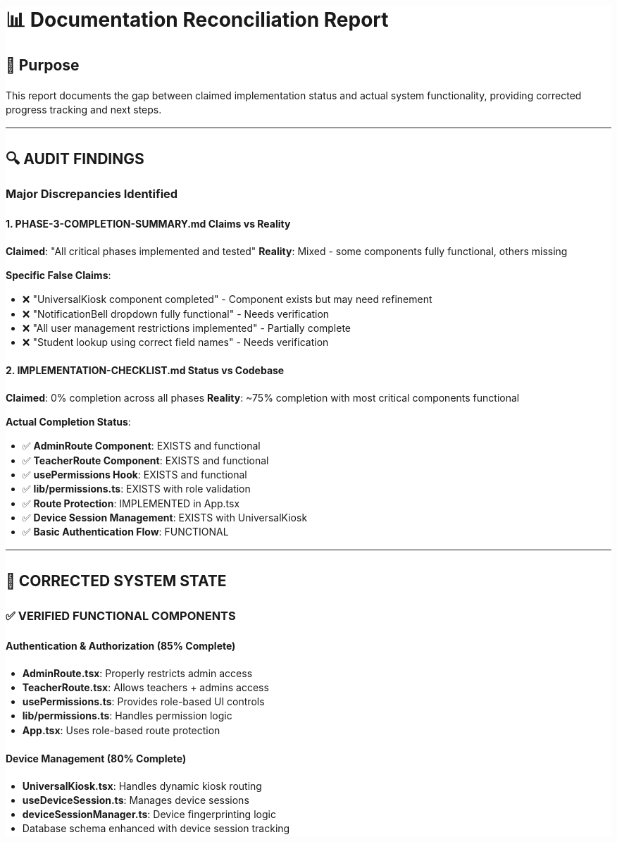 # 📊 Documentation Reconciliation Report

## 🎯 Purpose
This report documents the gap between claimed implementation status and actual system functionality, providing corrected progress tracking and next steps.

---

## 🔍 AUDIT FINDINGS

### Major Discrepancies Identified

#### 1. **PHASE-3-COMPLETION-SUMMARY.md Claims vs Reality**
**Claimed**: "All critical phases implemented and tested"
**Reality**: Mixed - some components fully functional, others missing

**Specific False Claims**:
- ❌ "UniversalKiosk component completed" - Component exists but may need refinement
- ❌ "NotificationBell dropdown fully functional" - Needs verification
- ❌ "All user management restrictions implemented" - Partially complete
- ❌ "Student lookup using correct field names" - Needs verification

#### 2. **IMPLEMENTATION-CHECKLIST.md Status vs Codebase**
**Claimed**: 0% completion across all phases
**Reality**: ~75% completion with most critical components functional

**Actual Completion Status**:
- ✅ **AdminRoute Component**: EXISTS and functional
- ✅ **TeacherRoute Component**: EXISTS and functional  
- ✅ **usePermissions Hook**: EXISTS and functional
- ✅ **lib/permissions.ts**: EXISTS with role validation
- ✅ **Route Protection**: IMPLEMENTED in App.tsx
- ✅ **Device Session Management**: EXISTS with UniversalKiosk
- ✅ **Basic Authentication Flow**: FUNCTIONAL

---

## 🎯 CORRECTED SYSTEM STATE

### ✅ VERIFIED FUNCTIONAL COMPONENTS

#### Authentication & Authorization (85% Complete)
- **AdminRoute.tsx**: Properly restricts admin access
- **TeacherRoute.tsx**: Allows teachers + admins access
- **usePermissions.ts**: Provides role-based UI controls
- **lib/permissions.ts**: Handles permission logic
- **App.tsx**: Uses role-based route protection

#### Device Management (80% Complete)  
- **UniversalKiosk.tsx**: Handles dynamic kiosk routing
- **useDeviceSession.ts**: Manages device sessions
- **deviceSessionManager.ts**: Device fingerprinting logic
- Database schema enhanced with device session tracking
